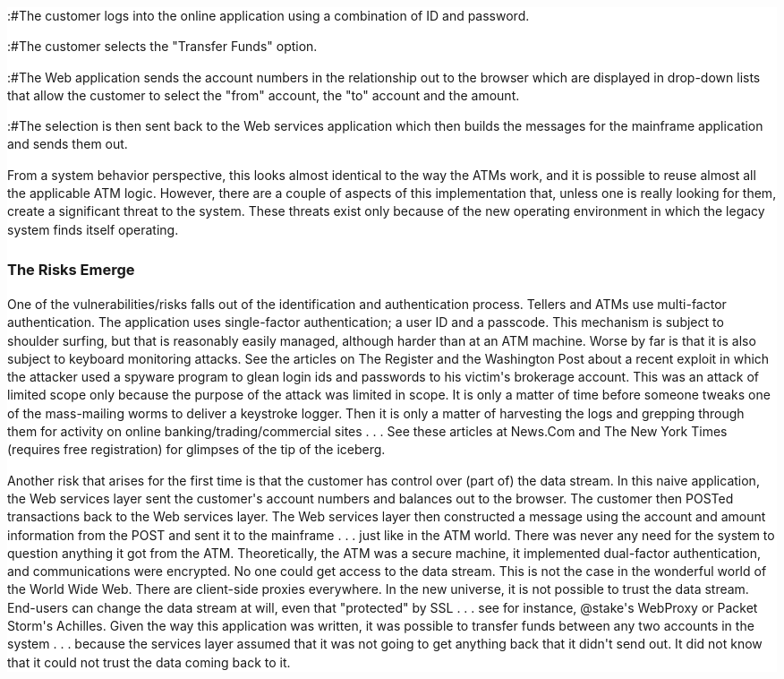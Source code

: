 :\#The customer logs into the online application using a combination of
ID and password.

:\#The customer selects the "Transfer Funds" option.

:\#The Web application sends the account numbers in the relationship out
to the browser which are displayed in drop-down lists that allow the
customer to select the "from" account, the "to" account and the amount.

:\#The selection is then sent back to the Web services application which
then builds the messages for the mainframe application and sends them
out.

From a system behavior perspective, this looks almost identical to the
way the ATMs work, and it is possible to reuse almost all the applicable
ATM logic. However, there are a couple of aspects of this implementation
that, unless one is really looking for them, create a significant threat
to the system. These threats exist only because of the new operating
environment in which the legacy system finds itself operating.

### The Risks Emerge

One of the vulnerabilities/risks falls out of the identification and
authentication process. Tellers and ATMs use multi-factor
authentication. The application uses single-factor authentication; a
user ID and a passcode. This mechanism is subject to shoulder surfing,
but that is reasonably easily managed, although harder than at an ATM
machine. Worse by far is that it is also subject to keyboard monitoring
attacks. See the articles on The Register and the Washington Post about
a recent exploit in which the attacker used a spyware program to glean
login ids and passwords to his victim's brokerage account. This was an
attack of limited scope only because the purpose of the attack was
limited in scope. It is only a matter of time before someone tweaks one
of the mass-mailing worms to deliver a keystroke logger. Then it is only
a matter of harvesting the logs and grepping through them for activity
on online banking/trading/commercial sites . . . See these articles at
News.Com and The New York Times (requires free registration) for
glimpses of the tip of the iceberg.

Another risk that arises for the first time is that the customer has
control over (part of) the data stream. In this naive application, the
Web services layer sent the customer's account numbers and balances out
to the browser. The customer then POSTed transactions back to the Web
services layer. The Web services layer then constructed a message using
the account and amount information from the POST and sent it to the
mainframe . . . just like in the ATM world. There was never any need for
the system to question anything it got from the ATM. Theoretically, the
ATM was a secure machine, it implemented dual-factor authentication, and
communications were encrypted. No one could get access to the data
stream. This is not the case in the wonderful world of the World Wide
Web. There are client-side proxies everywhere. In the new universe, it
is not possible to trust the data stream. End-users can change the data
stream at will, even that "protected" by SSL . . . see for instance,
@stake's WebProxy or Packet Storm's Achilles. Given the way this
application was written, it was possible to transfer funds between any
two accounts in the system . . . because the services layer assumed that
it was not going to get anything back that it didn't send out. It did
not know that it could not trust the data coming back to it.
